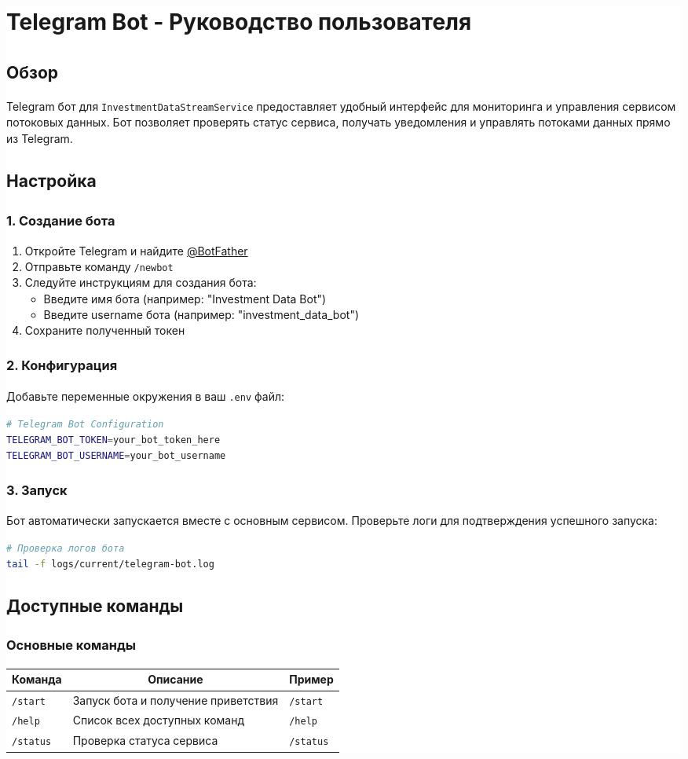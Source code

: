 # Telegram Bot - Руководство пользователя

## Обзор

Telegram бот для `InvestmentDataStreamService` предоставляет удобный интерфейс для мониторинга и управления сервисом потоковых данных. Бот позволяет проверять статус сервиса, получать уведомления и управлять потоками данных прямо из Telegram.

## Настройка

### 1. Создание бота

1. Откройте Telegram и найдите [@BotFather](https://t.me/botfather)
2. Отправьте команду `/newbot`
3. Следуйте инструкциям для создания бота:
   - Введите имя бота (например: "Investment Data Bot")
   - Введите username бота (например: "investment_data_bot")
4. Сохраните полученный токен

### 2. Конфигурация

Добавьте переменные окружения в ваш `.env` файл:

```bash
# Telegram Bot Configuration
TELEGRAM_BOT_TOKEN=your_bot_token_here
TELEGRAM_BOT_USERNAME=your_bot_username
```

### 3. Запуск

Бот автоматически запускается вместе с основным сервисом. Проверьте логи для подтверждения успешного запуска:

```bash
# Проверка логов бота
tail -f logs/current/telegram-bot.log
```

## Доступные команды

### Основные команды

| Команда | Описание | Пример |
|---------|----------|--------|
| `/start` | Запуск бота и получение приветствия | `/start` |
| `/help` | Список всех доступных команд | `/help` |
| `/status` | Проверка статуса сервиса | `/status` |
